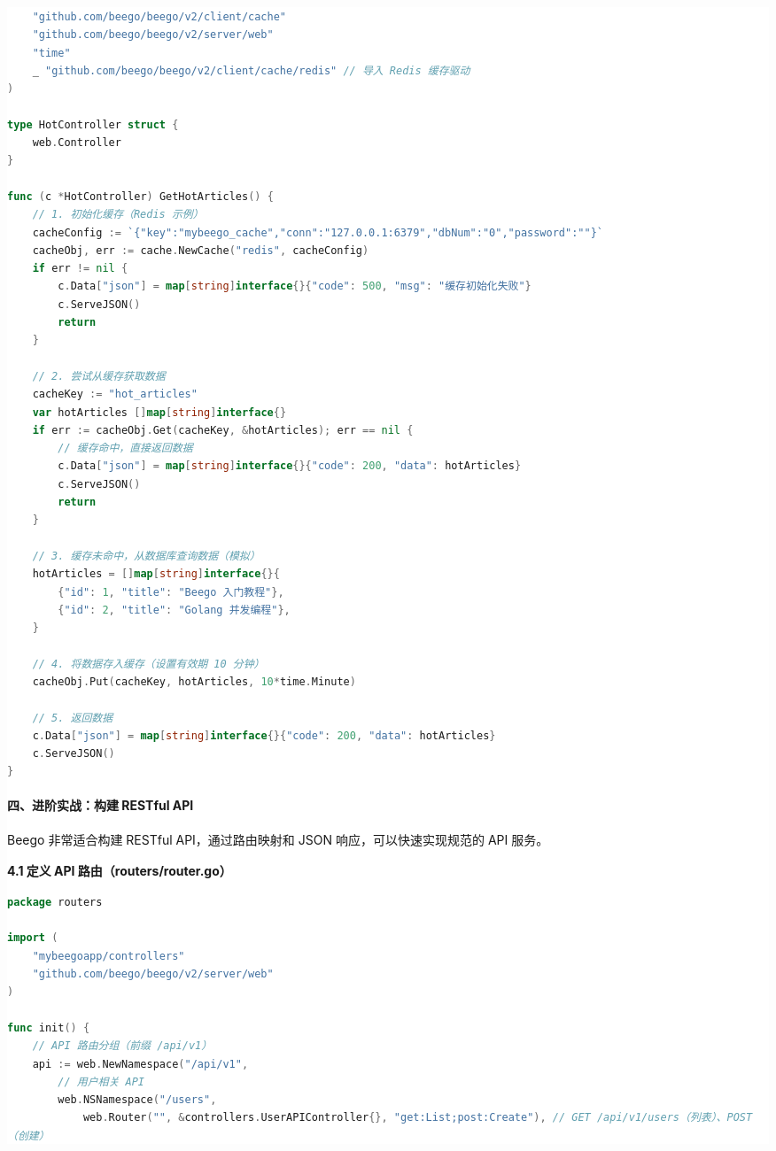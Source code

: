 ```go
    "github.com/beego/beego/v2/client/cache"
    "github.com/beego/beego/v2/server/web"
    "time"
    _ "github.com/beego/beego/v2/client/cache/redis" // 导入 Redis 缓存驱动
)

type HotController struct {
    web.Controller
}

func (c *HotController) GetHotArticles() {
    // 1. 初始化缓存（Redis 示例）
    cacheConfig := `{"key":"mybeego_cache","conn":"127.0.0.1:6379","dbNum":"0","password":""}`
    cacheObj, err := cache.NewCache("redis", cacheConfig)
    if err != nil {
        c.Data["json"] = map[string]interface{}{"code": 500, "msg": "缓存初始化失败"}
        c.ServeJSON()
        return
    }

    // 2. 尝试从缓存获取数据
    cacheKey := "hot_articles"
    var hotArticles []map[string]interface{}
    if err := cacheObj.Get(cacheKey, &hotArticles); err == nil {
        // 缓存命中，直接返回数据
        c.Data["json"] = map[string]interface{}{"code": 200, "data": hotArticles}
        c.ServeJSON()
        return
    }

    // 3. 缓存未命中，从数据库查询数据（模拟）
    hotArticles = []map[string]interface{}{
        {"id": 1, "title": "Beego 入门教程"},
        {"id": 2, "title": "Golang 并发编程"},
    }

    // 4. 将数据存入缓存（设置有效期 10 分钟）
    cacheObj.Put(cacheKey, hotArticles, 10*time.Minute)

    // 5. 返回数据
    c.Data["json"] = map[string]interface{}{"code": 200, "data": hotArticles}
    c.ServeJSON()
}
```
#### 四、进阶实战：构建 RESTful API

Beego 非常适合构建 RESTful API，通过路由映射和 JSON 响应，可以快速实现规范的 API 服务。

**4.1 定义 API 路由（routers/router.go）**
```go
package routers

import (
    "mybeegoapp/controllers"
    "github.com/beego/beego/v2/server/web"
)

func init() {
    // API 路由分组（前缀 /api/v1）
    api := web.NewNamespace("/api/v1",
        // 用户相关 API
        web.NSNamespace("/users",
            web.Router("", &controllers.UserAPIController{}, "get:List;post:Create"), // GET /api/v1/users（列表）、POST（创建）
```